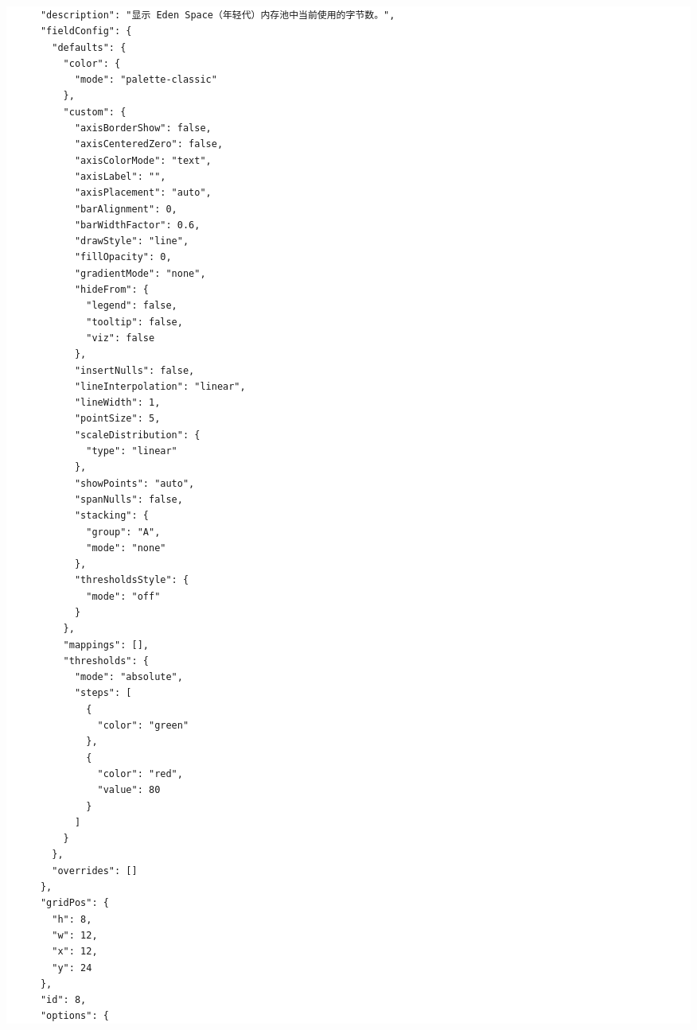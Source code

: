 ```
      "description": "显示 Eden Space（年轻代）内存池中当前使用的字节数。",
      "fieldConfig": {
        "defaults": {
          "color": {
            "mode": "palette-classic"
          },
          "custom": {
            "axisBorderShow": false,
            "axisCenteredZero": false,
            "axisColorMode": "text",
            "axisLabel": "",
            "axisPlacement": "auto",
            "barAlignment": 0,
            "barWidthFactor": 0.6,
            "drawStyle": "line",
            "fillOpacity": 0,
            "gradientMode": "none",
            "hideFrom": {
              "legend": false,
              "tooltip": false,
              "viz": false
            },
            "insertNulls": false,
            "lineInterpolation": "linear",
            "lineWidth": 1,
            "pointSize": 5,
            "scaleDistribution": {
              "type": "linear"
            },
            "showPoints": "auto",
            "spanNulls": false,
            "stacking": {
              "group": "A",
              "mode": "none"
            },
            "thresholdsStyle": {
              "mode": "off"
            }
          },
          "mappings": [],
          "thresholds": {
            "mode": "absolute",
            "steps": [
              {
                "color": "green"
              },
              {
                "color": "red",
                "value": 80
              }
            ]
          }
        },
        "overrides": []
      },
      "gridPos": {
        "h": 8,
        "w": 12,
        "x": 12,
        "y": 24
      },
      "id": 8,
      "options": {
```